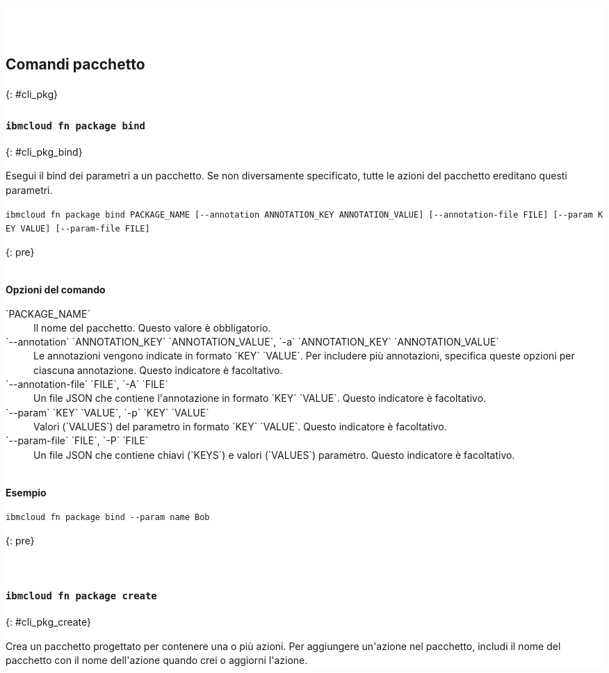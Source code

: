 


<br /><br />
## Comandi pacchetto
{: #cli_pkg}


### `ibmcloud fn package bind`
{: #cli_pkg_bind}

Esegui il bind dei parametri a un pacchetto. Se non diversamente specificato, tutte le azioni del pacchetto ereditano questi parametri.

```
ibmcloud fn package bind PACKAGE_NAME [--annotation ANNOTATION_KEY ANNOTATION_VALUE] [--annotation-file FILE] [--param KEY VALUE] [--param-file FILE]
```
{: pre}

<br />**Opzioni del comando**

  <dl>
  <dt>`PACKAGE_NAME`</dt>
  <dd>Il nome del pacchetto. Questo valore è obbligatorio. </dd>

  <dt>`--annotation` `ANNOTATION_KEY` `ANNOTATION_VALUE`, `-a` `ANNOTATION_KEY` `ANNOTATION_VALUE`</dt>
  <dd>Le annotazioni vengono indicate in formato `KEY` `VALUE`. Per includere più annotazioni, specifica queste opzioni per ciascuna annotazione. Questo indicatore è facoltativo.</dd>

  <dt>`--annotation-file` `FILE`, `-A` `FILE`</dt>
  <dd>Un file JSON che contiene l'annotazione in formato `KEY` `VALUE`. Questo indicatore è facoltativo.</dd>

  <dt>`--param` `KEY` `VALUE`, `-p` `KEY` `VALUE`</dt>
  <dd>Valori (`VALUES`) del parametro in formato `KEY` `VALUE`. Questo indicatore è facoltativo.</dd>

  <dt>`--param-file` `FILE`, `-P` `FILE`</dt>
  <dd>Un file JSON che contiene chiavi (`KEYS`) e valori (`VALUES`) parametro. Questo indicatore è facoltativo.</dd>
  </dl>

<br />**Esempio**

  ```
  ibmcloud fn package bind --param name Bob
  ```
  {: pre}



<br />

### `ibmcloud fn package create`
{: #cli_pkg_create}

Crea un pacchetto progettato per contenere una o più azioni. Per aggiungere un'azione nel pacchetto, includi il nome del pacchetto con il nome dell'azione quando crei o aggiorni l'azione.
